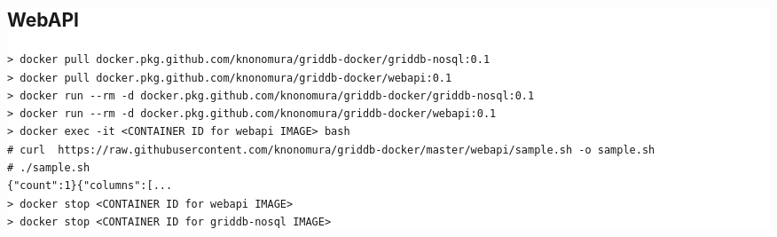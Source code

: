 ## WebAPI
    > docker pull docker.pkg.github.com/knonomura/griddb-docker/griddb-nosql:0.1
    > docker pull docker.pkg.github.com/knonomura/griddb-docker/webapi:0.1
    > docker run --rm -d docker.pkg.github.com/knonomura/griddb-docker/griddb-nosql:0.1
    > docker run --rm -d docker.pkg.github.com/knonomura/griddb-docker/webapi:0.1
    > docker exec -it <CONTAINER ID for webapi IMAGE> bash
    # curl  https://raw.githubusercontent.com/knonomura/griddb-docker/master/webapi/sample.sh -o sample.sh
    # ./sample.sh
    {"count":1}{"columns":[...
    > docker stop <CONTAINER ID for webapi IMAGE>
    > docker stop <CONTAINER ID for griddb-nosql IMAGE>

